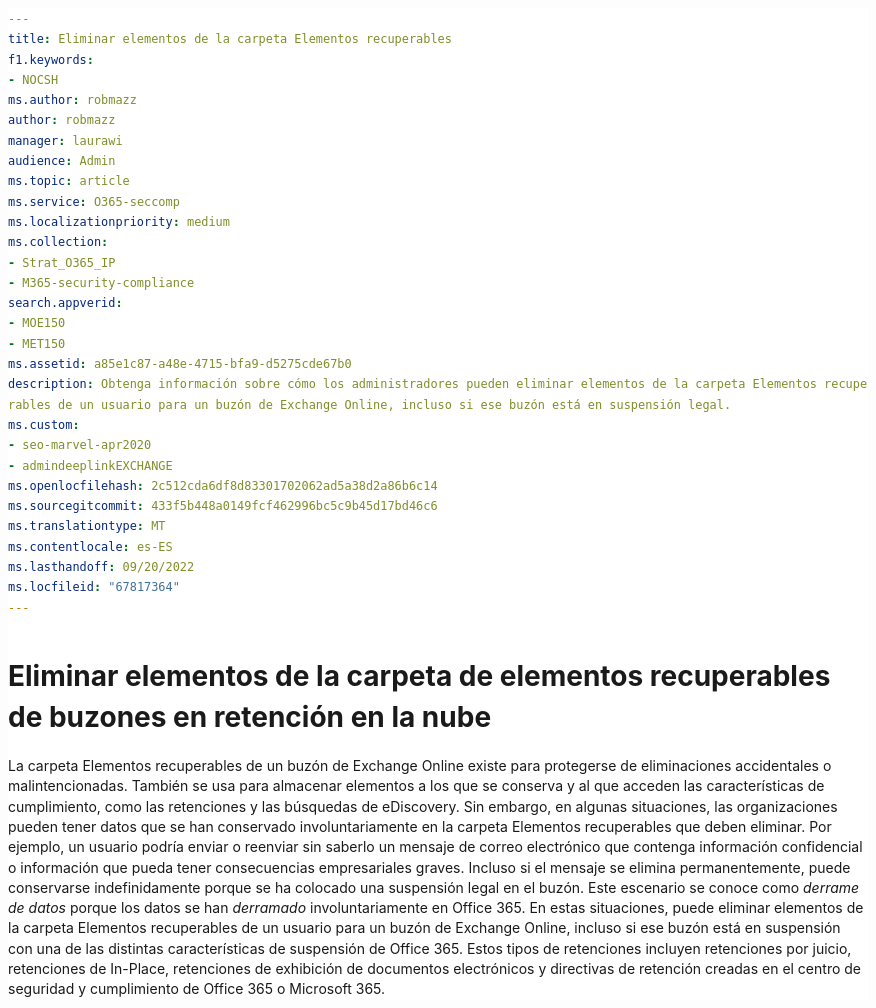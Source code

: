 ```yaml
---
title: Eliminar elementos de la carpeta Elementos recuperables
f1.keywords:
- NOCSH
ms.author: robmazz
author: robmazz
manager: laurawi
audience: Admin
ms.topic: article
ms.service: O365-seccomp
ms.localizationpriority: medium
ms.collection:
- Strat_O365_IP
- M365-security-compliance
search.appverid:
- MOE150
- MET150
ms.assetid: a85e1c87-a48e-4715-bfa9-d5275cde67b0
description: Obtenga información sobre cómo los administradores pueden eliminar elementos de la carpeta Elementos recuperables de un usuario para un buzón de Exchange Online, incluso si ese buzón está en suspensión legal.
ms.custom:
- seo-marvel-apr2020
- admindeeplinkEXCHANGE
ms.openlocfilehash: 2c512cda6df8d83301702062ad5a38d2a86b6c14
ms.sourcegitcommit: 433f5b448a0149fcf462996bc5c9b45d17bd46c6
ms.translationtype: MT
ms.contentlocale: es-ES
ms.lasthandoff: 09/20/2022
ms.locfileid: "67817364"
---
```

# <a name="delete-items-in-the-recoverable-items-folder-of-cloud-based-mailboxes-on-hold"></a>Eliminar elementos de la carpeta de elementos recuperables de buzones en retención en la nube

La carpeta Elementos recuperables de un buzón de Exchange Online existe para protegerse de eliminaciones accidentales o malintencionadas. También se usa para almacenar elementos a los que se conserva y al que acceden las características de cumplimiento, como las retenciones y las búsquedas de eDiscovery. Sin embargo, en algunas situaciones, las organizaciones pueden tener datos que se han conservado involuntariamente en la carpeta Elementos recuperables que deben eliminar. Por ejemplo, un usuario podría enviar o reenviar sin saberlo un mensaje de correo electrónico que contenga información confidencial o información que pueda tener consecuencias empresariales graves. Incluso si el mensaje se elimina permanentemente, puede conservarse indefinidamente porque se ha colocado una suspensión legal en el buzón. Este escenario se conoce como *derrame de datos* porque los datos se han *derramado* involuntariamente en Office 365. En estas situaciones, puede eliminar elementos de la carpeta Elementos recuperables de un usuario para un buzón de Exchange Online, incluso si ese buzón está en suspensión con una de las distintas características de suspensión de Office 365. Estos tipos de retenciones incluyen retenciones por juicio, retenciones de In-Place, retenciones de exhibición de documentos electrónicos y directivas de retención creadas en el centro de seguridad y cumplimiento de Office 365 o Microsoft 365.
